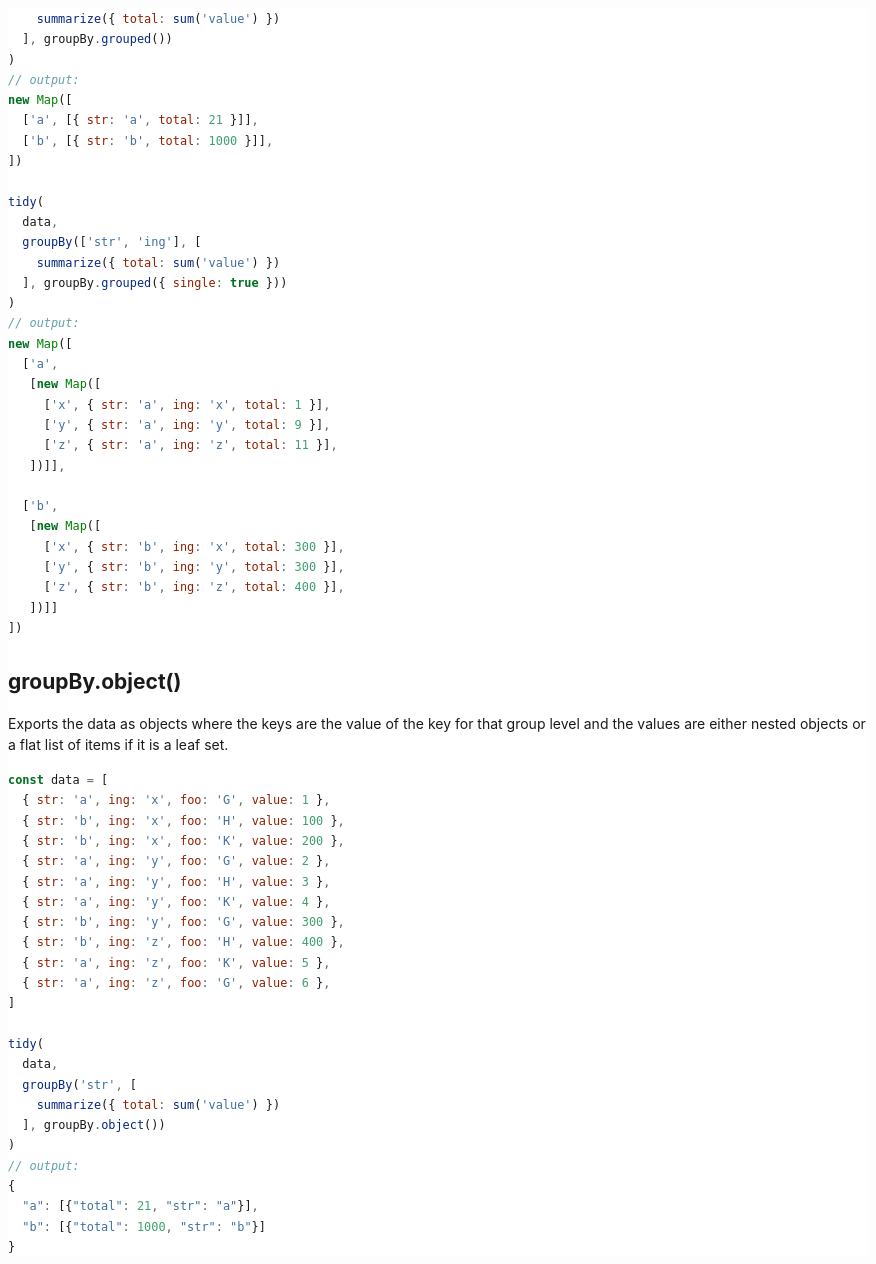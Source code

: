 ```js
    summarize({ total: sum('value') })
  ], groupBy.grouped())
)
// output:
new Map([
  ['a', [{ str: 'a', total: 21 }]],
  ['b', [{ str: 'b', total: 1000 }]],
]) 

tidy(
  data,
  groupBy(['str', 'ing'], [
    summarize({ total: sum('value') })
  ], groupBy.grouped({ single: true }))
)
// output:
new Map([
  ['a', 
   [new Map([
     ['x', { str: 'a', ing: 'x', total: 1 }],
     ['y', { str: 'a', ing: 'y', total: 9 }],
     ['z', { str: 'a', ing: 'z', total: 11 }],
   ])]],

  ['b',
   [new Map([
     ['x', { str: 'b', ing: 'x', total: 300 }],
     ['y', { str: 'b', ing: 'y', total: 300 }],
     ['z', { str: 'b', ing: 'z', total: 400 }],
   ])]]
])
```


## groupBy.object()

Exports the data as objects where the keys are the value of the key for that group level and the values are either nested objects or a flat list of items if it is a leaf set.

```js
const data = [
  { str: 'a', ing: 'x', foo: 'G', value: 1 },
  { str: 'b', ing: 'x', foo: 'H', value: 100 },
  { str: 'b', ing: 'x', foo: 'K', value: 200 },
  { str: 'a', ing: 'y', foo: 'G', value: 2 },
  { str: 'a', ing: 'y', foo: 'H', value: 3 },
  { str: 'a', ing: 'y', foo: 'K', value: 4 },
  { str: 'b', ing: 'y', foo: 'G', value: 300 },
  { str: 'b', ing: 'z', foo: 'H', value: 400 },
  { str: 'a', ing: 'z', foo: 'K', value: 5 },
  { str: 'a', ing: 'z', foo: 'G', value: 6 },
]

tidy(
  data,
  groupBy('str', [
    summarize({ total: sum('value') })
  ], groupBy.object())
)
// output:
{
  "a": [{"total": 21, "str": "a"}], 
  "b": [{"total": 1000, "str": "b"}]
}
```